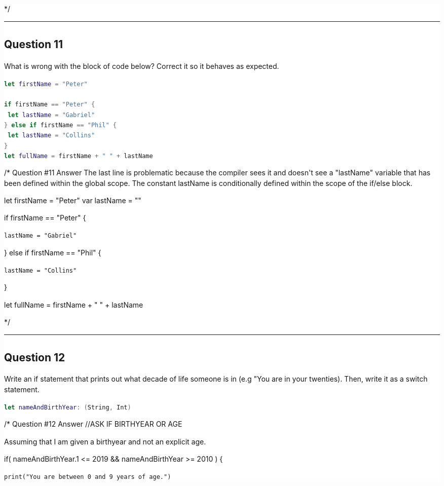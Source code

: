 
*/
***

## Question 11

What is wrong with the block of code below?  Correct it so it behaves as expected.

```swift
let firstName = "Peter"

if firstName == "Peter" {
 let lastName = "Gabriel"
} else if firstName == "Phil" {
 let lastName = "Collins"
}
let fullName = firstName + " " + lastName
```
/* Question #11 Answer
The last line is problematic because the compiler sees it and doesn't see a "lastName" variable that has been defined within the global scope. The constant lastName is conditionally defined within the scope of the if/else block.

let firstName = "Peter"
var lastName = ""

if firstName == "Peter" {

    lastName = "Gabriel"
    
} else if firstName == "Phil" {

    lastName = "Collins"
    
}

let fullName = firstName + " " + lastName

*/
***

## Question 12

Write an if statement that prints out what decade of life someone is in (e.g "You are in your twenties). Then, write it as a switch statement.

```swift
let nameAndBirthYear: (String, Int)

```
/* Question #12 Answer //ASK IF BIRTHYEAR OR AGE

Assuming that I am given a birthyear and not an explicit age.

if( nameAndBirthYear.1 <= 2019 && nameAndBirthYear >= 2010 ) {

    print("You are between 0 and 9 years of age.")
    